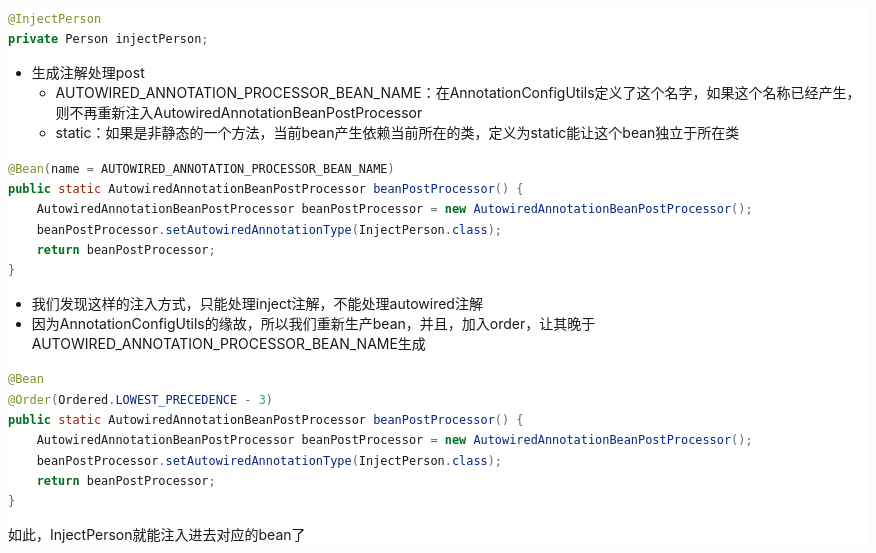 ```java
@InjectPerson
private Person injectPerson;
```

- 生成注解处理post
  - AUTOWIRED_ANNOTATION_PROCESSOR_BEAN_NAME：在AnnotationConfigUtils定义了这个名字，如果这个名称已经产生，则不再重新注入AutowiredAnnotationBeanPostProcessor
  - static：如果是非静态的一个方法，当前bean产生依赖当前所在的类，定义为static能让这个bean独立于所在类

```java
@Bean(name = AUTOWIRED_ANNOTATION_PROCESSOR_BEAN_NAME)
public static AutowiredAnnotationBeanPostProcessor beanPostProcessor() {
    AutowiredAnnotationBeanPostProcessor beanPostProcessor = new AutowiredAnnotationBeanPostProcessor();
    beanPostProcessor.setAutowiredAnnotationType(InjectPerson.class);
    return beanPostProcessor;
}
```

- 我们发现这样的注入方式，只能处理inject注解，不能处理autowired注解
- 因为AnnotationConfigUtils的缘故，所以我们重新生产bean，并且，加入order，让其晚于AUTOWIRED_ANNOTATION_PROCESSOR_BEAN_NAME生成

```java
@Bean
@Order(Ordered.LOWEST_PRECEDENCE - 3)
public static AutowiredAnnotationBeanPostProcessor beanPostProcessor() {
    AutowiredAnnotationBeanPostProcessor beanPostProcessor = new AutowiredAnnotationBeanPostProcessor();
    beanPostProcessor.setAutowiredAnnotationType(InjectPerson.class);
    return beanPostProcessor;
}
```

如此，InjectPerson就能注入进去对应的bean了